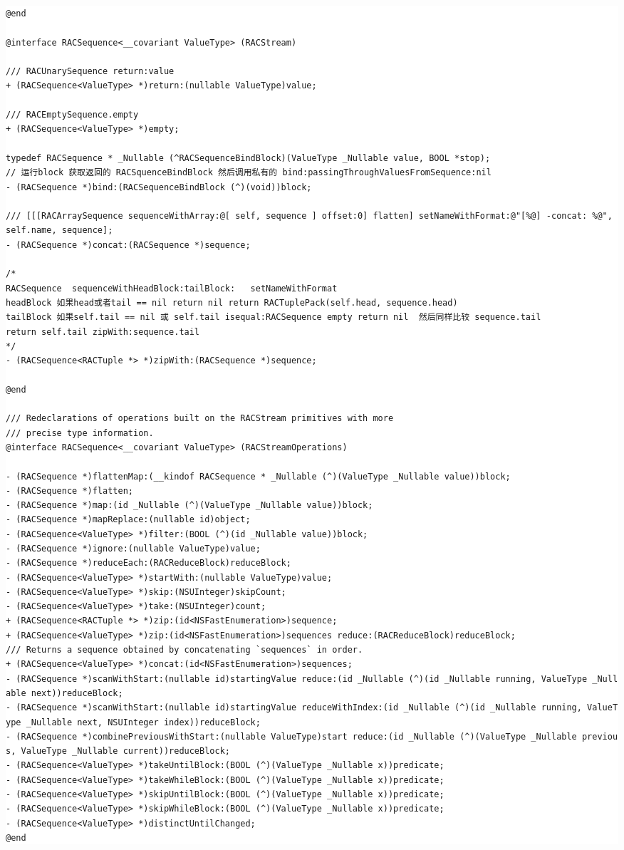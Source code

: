     @end

    @interface RACSequence<__covariant ValueType> (RACStream)

    /// RACUnarySequence return:value
    + (RACSequence<ValueType> *)return:(nullable ValueType)value;

    /// RACEmptySequence.empty
    + (RACSequence<ValueType> *)empty;

    typedef RACSequence * _Nullable (^RACSequenceBindBlock)(ValueType _Nullable value, BOOL *stop);
    // 运行block 获取返回的 RACSquenceBindBlock 然后调用私有的 bind:passingThroughValuesFromSequence:nil 
    - (RACSequence *)bind:(RACSequenceBindBlock (^)(void))block;

    /// [[[RACArraySequence sequenceWithArray:@[ self, sequence ] offset:0] flatten] setNameWithFormat:@"[%@] -concat: %@", self.name, sequence];
    - (RACSequence *)concat:(RACSequence *)sequence;

    /*
    RACSequence  sequenceWithHeadBlock:tailBlock:   setNameWithFormat
    headBlock 如果head或者tail == nil return nil return RACTuplePack(self.head, sequence.head)
    tailBlock 如果self.tail == nil 或 self.tail isequal:RACSequence empty return nil  然后同样比较 sequence.tail 
    return self.tail zipWith:sequence.tail
    */
    - (RACSequence<RACTuple *> *)zipWith:(RACSequence *)sequence;

    @end

    /// Redeclarations of operations built on the RACStream primitives with more
    /// precise type information.
    @interface RACSequence<__covariant ValueType> (RACStreamOperations)

    - (RACSequence *)flattenMap:(__kindof RACSequence * _Nullable (^)(ValueType _Nullable value))block;
    - (RACSequence *)flatten;
    - (RACSequence *)map:(id _Nullable (^)(ValueType _Nullable value))block;
    - (RACSequence *)mapReplace:(nullable id)object;
    - (RACSequence<ValueType> *)filter:(BOOL (^)(id _Nullable value))block;
    - (RACSequence *)ignore:(nullable ValueType)value;
    - (RACSequence *)reduceEach:(RACReduceBlock)reduceBlock;
    - (RACSequence<ValueType> *)startWith:(nullable ValueType)value;
    - (RACSequence<ValueType> *)skip:(NSUInteger)skipCount;
    - (RACSequence<ValueType> *)take:(NSUInteger)count;
    + (RACSequence<RACTuple *> *)zip:(id<NSFastEnumeration>)sequence;
    + (RACSequence<ValueType> *)zip:(id<NSFastEnumeration>)sequences reduce:(RACReduceBlock)reduceBlock;
    /// Returns a sequence obtained by concatenating `sequences` in order.
    + (RACSequence<ValueType> *)concat:(id<NSFastEnumeration>)sequences;
    - (RACSequence *)scanWithStart:(nullable id)startingValue reduce:(id _Nullable (^)(id _Nullable running, ValueType _Nullable next))reduceBlock;
    - (RACSequence *)scanWithStart:(nullable id)startingValue reduceWithIndex:(id _Nullable (^)(id _Nullable running, ValueType _Nullable next, NSUInteger index))reduceBlock;
    - (RACSequence *)combinePreviousWithStart:(nullable ValueType)start reduce:(id _Nullable (^)(ValueType _Nullable previous, ValueType _Nullable current))reduceBlock;
    - (RACSequence<ValueType> *)takeUntilBlock:(BOOL (^)(ValueType _Nullable x))predicate;
    - (RACSequence<ValueType> *)takeWhileBlock:(BOOL (^)(ValueType _Nullable x))predicate;
    - (RACSequence<ValueType> *)skipUntilBlock:(BOOL (^)(ValueType _Nullable x))predicate;
    - (RACSequence<ValueType> *)skipWhileBlock:(BOOL (^)(ValueType _Nullable x))predicate;
    - (RACSequence<ValueType> *)distinctUntilChanged;
    @end
